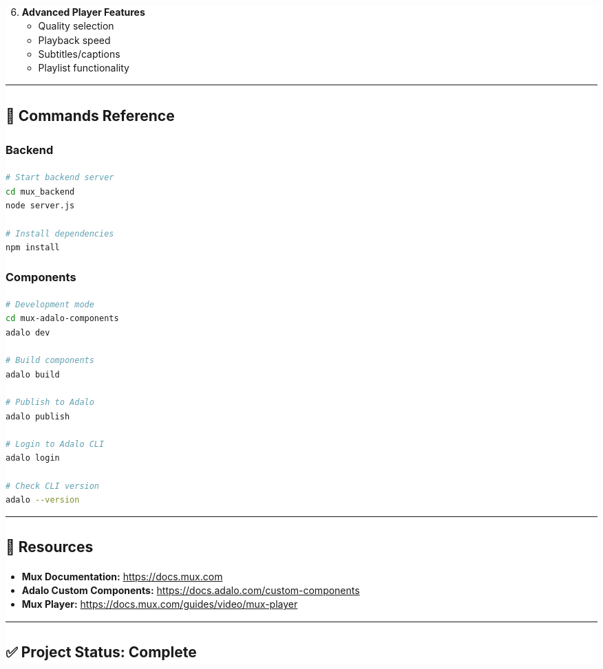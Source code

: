 6. **Advanced Player Features**
   - Quality selection
   - Playback speed
   - Subtitles/captions
   - Playlist functionality

---

## 📝 Commands Reference

### Backend
```bash
# Start backend server
cd mux_backend
node server.js

# Install dependencies
npm install
```

### Components
```bash
# Development mode
cd mux-adalo-components
adalo dev

# Build components
adalo build

# Publish to Adalo
adalo publish

# Login to Adalo CLI
adalo login

# Check CLI version
adalo --version
```

---

## 🔗 Resources

- **Mux Documentation:** https://docs.mux.com
- **Adalo Custom Components:** https://docs.adalo.com/custom-components
- **Mux Player:** https://docs.mux.com/guides/video/mux-player

---

## ✅ Project Status: Complete
